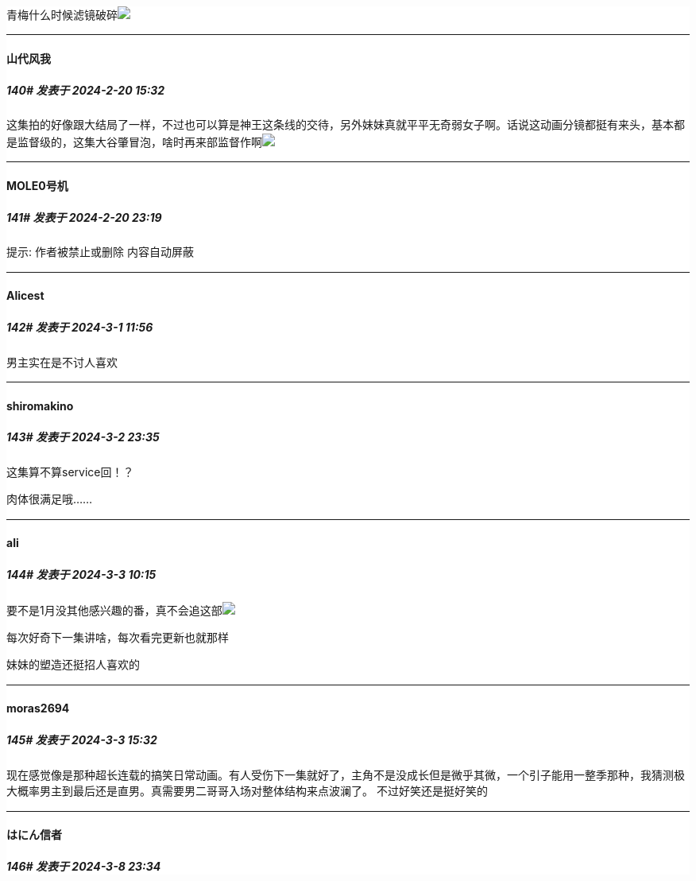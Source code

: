青梅什么时候滤镜破碎<img src="https://static.saraba1st.com/image/smiley/face2017/068.png" referrerpolicy="no-referrer">

*****

####  山代风我  
##### 140#       发表于 2024-2-20 15:32

这集拍的好像跟大结局了一样，不过也可以算是神王这条线的交待，另外妹妹真就平平无奇弱女子啊。话说这动画分镜都挺有来头，基本都是监督级的，这集大谷肇冒泡，啥时再来部监督作啊<img src="https://static.saraba1st.com/image/smiley/face2017/008.png" referrerpolicy="no-referrer">

*****

####  MOLE0号机  
##### 141#       发表于 2024-2-20 23:19

提示: 作者被禁止或删除 内容自动屏蔽

*****

####  Alicest  
##### 142#       发表于 2024-3-1 11:56

男主实在是不讨人喜欢

*****

####  shiromakino  
##### 143#       发表于 2024-3-2 23:35

这集算不算service回！？

肉体很满足哦……

*****

####  ali  
##### 144#       发表于 2024-3-3 10:15

要不是1月没其他感兴趣的番，真不会追这部<img src="https://static.saraba1st.com/image/smiley/face2017/018.png" referrerpolicy="no-referrer">

每次好奇下一集讲啥，每次看完更新也就那样

妹妹的塑造还挺招人喜欢的

*****

####  moras2694  
##### 145#       发表于 2024-3-3 15:32

现在感觉像是那种超长连载的搞笑日常动画。有人受伤下一集就好了，主角不是没成长但是微乎其微，一个引子能用一整季那种，我猜测极大概率男主到最后还是直男。真需要男二哥哥入场对整体结构来点波澜了。
不过好笑还是挺好笑的

*****

####  はにん信者  
##### 146#       发表于 2024-3-8 23:34
